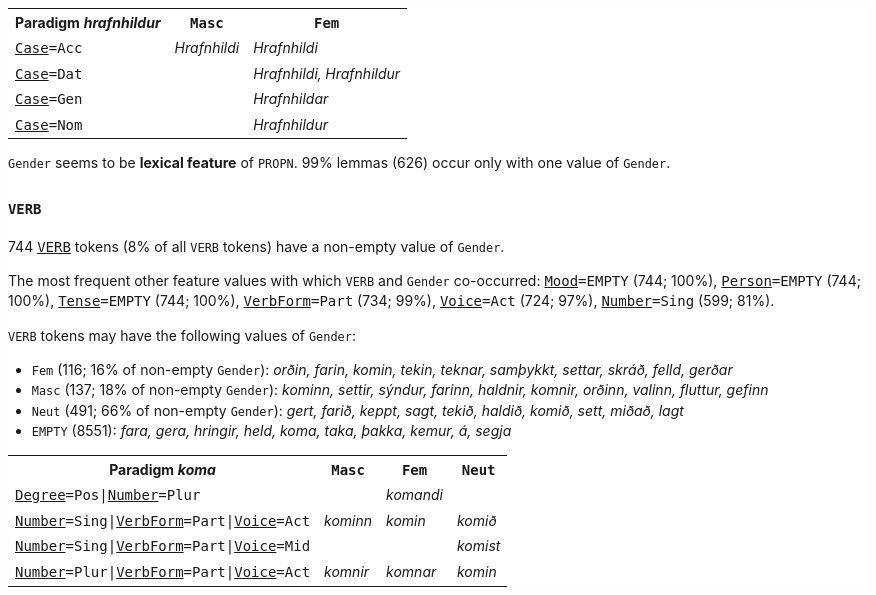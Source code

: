 <table>
  <tr><th>Paradigm <i>hrafnhildur</i></th><th><tt>Masc</tt></th><th><tt>Fem</tt></th></tr>
  <tr><td><tt><tt><a href="is_modern-feat-Case.html">Case</a></tt><tt>=Acc</tt></tt></td><td><em>Hrafnhildi</em></td><td><em>Hrafnhildi</em></td></tr>
  <tr><td><tt><tt><a href="is_modern-feat-Case.html">Case</a></tt><tt>=Dat</tt></tt></td><td></td><td><em>Hrafnhildi, Hrafnhildur</em></td></tr>
  <tr><td><tt><tt><a href="is_modern-feat-Case.html">Case</a></tt><tt>=Gen</tt></tt></td><td></td><td><em>Hrafnhildar</em></td></tr>
  <tr><td><tt><tt><a href="is_modern-feat-Case.html">Case</a></tt><tt>=Nom</tt></tt></td><td></td><td><em>Hrafnhildur</em></td></tr>
</table>

`Gender` seems to be **lexical feature** of `PROPN`. 99% lemmas (626) occur only with one value of `Gender`.

### `VERB`

744 <tt><a href="is_modern-pos-VERB.html">VERB</a></tt> tokens (8% of all `VERB` tokens) have a non-empty value of `Gender`.

The most frequent other feature values with which `VERB` and `Gender` co-occurred: <tt><a href="is_modern-feat-Mood.html">Mood</a></tt><tt>=EMPTY</tt> (744; 100%), <tt><a href="is_modern-feat-Person.html">Person</a></tt><tt>=EMPTY</tt> (744; 100%), <tt><a href="is_modern-feat-Tense.html">Tense</a></tt><tt>=EMPTY</tt> (744; 100%), <tt><a href="is_modern-feat-VerbForm.html">VerbForm</a></tt><tt>=Part</tt> (734; 99%), <tt><a href="is_modern-feat-Voice.html">Voice</a></tt><tt>=Act</tt> (724; 97%), <tt><a href="is_modern-feat-Number.html">Number</a></tt><tt>=Sing</tt> (599; 81%).

`VERB` tokens may have the following values of `Gender`:

* `Fem` (116; 16% of non-empty `Gender`): <em>orðin, farin, komin, tekin, teknar, samþykkt, settar, skráð, felld, gerðar</em>
* `Masc` (137; 18% of non-empty `Gender`): <em>kominn, settir, sýndur, farinn, haldnir, komnir, orðinn, valinn, fluttur, gefinn</em>
* `Neut` (491; 66% of non-empty `Gender`): <em>gert, farið, keppt, sagt, tekið, haldið, komið, sett, miðað, lagt</em>
* `EMPTY` (8551): <em>fara, gera, hringir, held, koma, taka, þakka, kemur, á, segja</em>

<table>
  <tr><th>Paradigm <i>koma</i></th><th><tt>Masc</tt></th><th><tt>Fem</tt></th><th><tt>Neut</tt></th></tr>
  <tr><td><tt><tt><a href="is_modern-feat-Degree.html">Degree</a></tt><tt>=Pos</tt>|<tt><a href="is_modern-feat-Number.html">Number</a></tt><tt>=Plur</tt></tt></td><td></td><td><em>komandi</em></td><td></td></tr>
  <tr><td><tt><tt><a href="is_modern-feat-Number.html">Number</a></tt><tt>=Sing</tt>|<tt><a href="is_modern-feat-VerbForm.html">VerbForm</a></tt><tt>=Part</tt>|<tt><a href="is_modern-feat-Voice.html">Voice</a></tt><tt>=Act</tt></tt></td><td><em>kominn</em></td><td><em>komin</em></td><td><em>komið</em></td></tr>
  <tr><td><tt><tt><a href="is_modern-feat-Number.html">Number</a></tt><tt>=Sing</tt>|<tt><a href="is_modern-feat-VerbForm.html">VerbForm</a></tt><tt>=Part</tt>|<tt><a href="is_modern-feat-Voice.html">Voice</a></tt><tt>=Mid</tt></tt></td><td></td><td></td><td><em>komist</em></td></tr>
  <tr><td><tt><tt><a href="is_modern-feat-Number.html">Number</a></tt><tt>=Plur</tt>|<tt><a href="is_modern-feat-VerbForm.html">VerbForm</a></tt><tt>=Part</tt>|<tt><a href="is_modern-feat-Voice.html">Voice</a></tt><tt>=Act</tt></tt></td><td><em>komnir</em></td><td><em>komnar</em></td><td><em>komin</em></td></tr>
</table>

